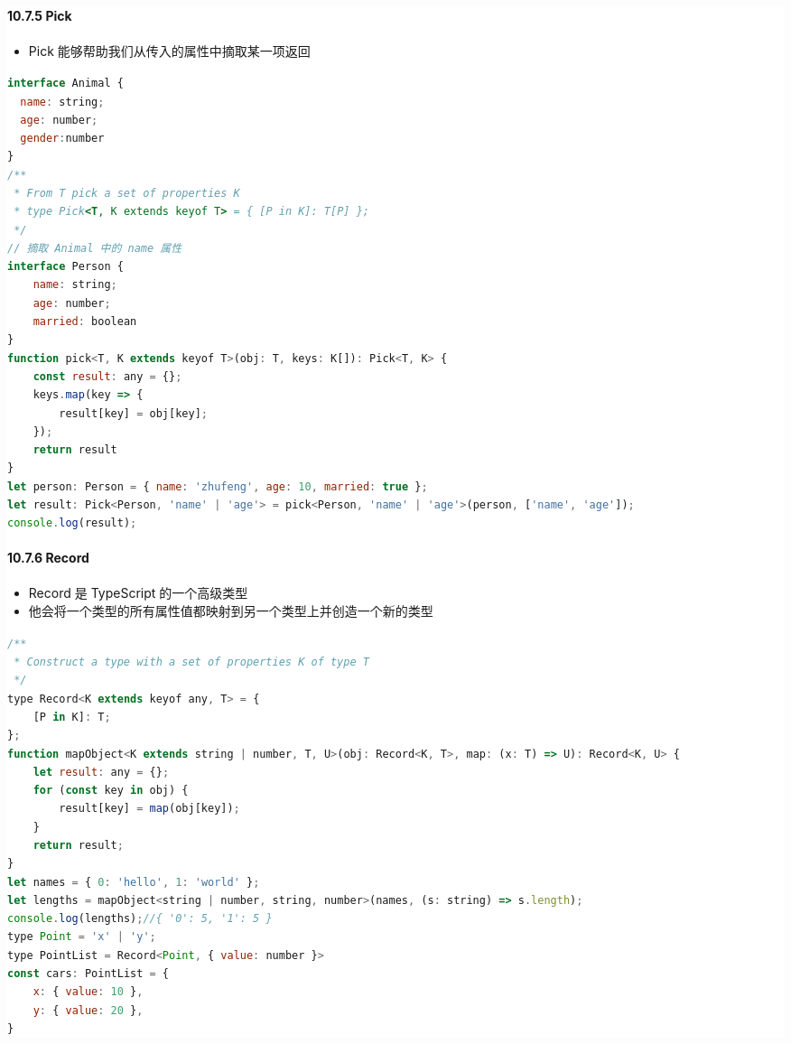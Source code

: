 #### 10.7.5 Pick

- Pick 能够帮助我们从传入的属性中摘取某一项返回

```js
interface Animal {
  name: string;
  age: number;
  gender:number
}
/**
 * From T pick a set of properties K
 * type Pick<T, K extends keyof T> = { [P in K]: T[P] };
 */
// 摘取 Animal 中的 name 属性
interface Person {
    name: string;
    age: number;
    married: boolean
}
function pick<T, K extends keyof T>(obj: T, keys: K[]): Pick<T, K> {
    const result: any = {};
    keys.map(key => {
        result[key] = obj[key];
    });
    return result
}
let person: Person = { name: 'zhufeng', age: 10, married: true };
let result: Pick<Person, 'name' | 'age'> = pick<Person, 'name' | 'age'>(person, ['name', 'age']);
console.log(result);
```

#### 10.7.6 Record

- Record 是 TypeScript 的一个高级类型
- 他会将一个类型的所有属性值都映射到另一个类型上并创造一个新的类型

```js
/**
 * Construct a type with a set of properties K of type T
 */
type Record<K extends keyof any, T> = {
    [P in K]: T;
};
function mapObject<K extends string | number, T, U>(obj: Record<K, T>, map: (x: T) => U): Record<K, U> {
    let result: any = {};
    for (const key in obj) {
        result[key] = map(obj[key]);
    }
    return result;
}
let names = { 0: 'hello', 1: 'world' };
let lengths = mapObject<string | number, string, number>(names, (s: string) => s.length);
console.log(lengths);//{ '0': 5, '1': 5 }
type Point = 'x' | 'y';
type PointList = Record<Point, { value: number }>
const cars: PointList = {
    x: { value: 10 },
    y: { value: 20 },
}
```


  [propName: string]: any;